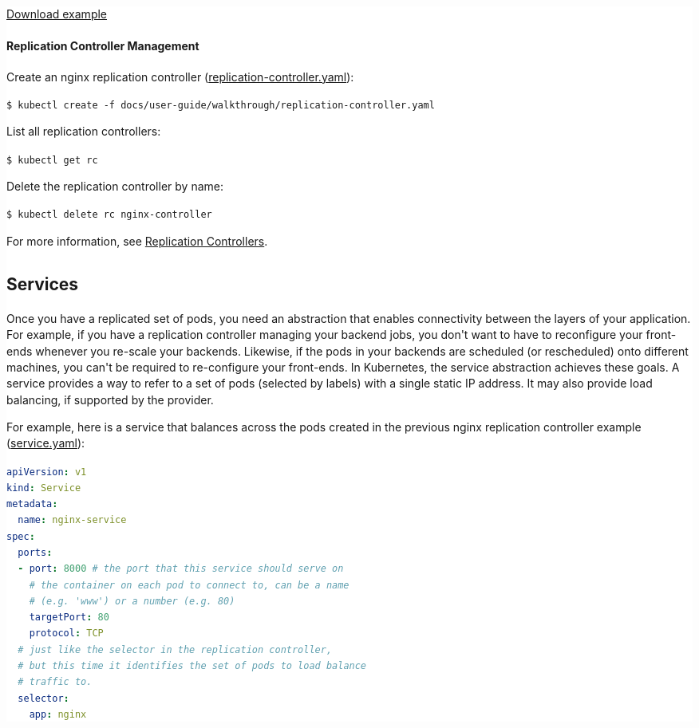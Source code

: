 [Download example](replication-controller.yaml?raw=true)


#### Replication Controller Management

Create an nginx replication controller ([replication-controller.yaml](replication-controller.yaml)):

```console
$ kubectl create -f docs/user-guide/walkthrough/replication-controller.yaml
```

List all replication controllers:

```console
$ kubectl get rc
```

Delete the replication controller by name:

```console
$ kubectl delete rc nginx-controller
```

For more information, see [Replication Controllers](../replication-controller.md).


## Services

Once you have a replicated set of pods, you need an abstraction that enables connectivity between the layers of your application.  For example, if you have a replication controller managing your backend jobs, you don't want to have to reconfigure your front-ends whenever you re-scale your backends.  Likewise, if the pods in your backends are scheduled (or rescheduled) onto different machines, you can't be required to re-configure your front-ends.  In Kubernetes, the service abstraction achieves these goals.  A service provides a way to refer to a set of pods (selected by labels) with a single static IP address. It may also provide load balancing, if supported by the provider.

For example, here is a service that balances across the pods created in the previous nginx replication controller example ([service.yaml](service.yaml)):



```yaml
apiVersion: v1
kind: Service
metadata:
  name: nginx-service
spec:
  ports:
  - port: 8000 # the port that this service should serve on
    # the container on each pod to connect to, can be a name
    # (e.g. 'www') or a number (e.g. 80)
    targetPort: 80
    protocol: TCP
  # just like the selector in the replication controller,
  # but this time it identifies the set of pods to load balance
  # traffic to.
  selector:
    app: nginx
```
